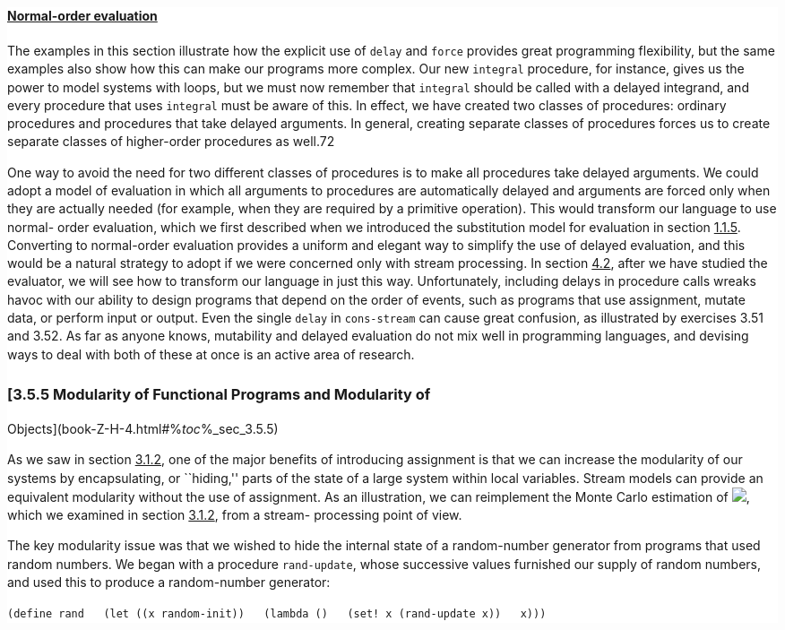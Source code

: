 #### [Normal-order evaluation](book-Z-H-4.html#%_toc_%_sec_Temp_499)

The examples in this section illustrate how the explicit use of `delay` and
`force` provides great programming flexibility, but the same examples also
show how this can make our programs more complex. Our new `integral`
procedure, for instance, gives us the power to model systems with loops, but
we must now remember that `integral` should be called with a delayed
integrand, and every procedure that uses `integral` must be aware of this. In
effect, we have created two classes of procedures: ordinary procedures and
procedures that take delayed arguments. In general, creating separate classes
of procedures forces us to create separate classes of higher-order procedures
as well.72

One way to avoid the need for two different classes of procedures is to make
all procedures take delayed arguments. We could adopt a model of evaluation in
which all arguments to procedures are automatically delayed and arguments are
forced only when they are actually needed (for example, when they are required
by a primitive operation). This would transform our language to use normal-
order evaluation, which we first described when we introduced the substitution
model for evaluation in section [1.1.5](book-Z-H-10.html#%_sec_1.1.5).
Converting to normal-order evaluation provides a uniform and elegant way to
simplify the use of delayed evaluation, and this would be a natural strategy
to adopt if we were concerned only with stream processing. In section
[4.2](book-Z-H-27.html#%_sec_4.2), after we have studied the evaluator, we
will see how to transform our language in just this way. Unfortunately,
including delays in procedure calls wreaks havoc with our ability to design
programs that depend on the order of events, such as programs that use
assignment, mutate data, or perform input or output. Even the single `delay`
in `cons-stream` can cause great confusion, as illustrated by exercises 3.51
and 3.52. As far as anyone knows, mutability and delayed evaluation do not mix
well in programming languages, and devising ways to deal with both of these at
once is an active area of research.

### [3.5.5  Modularity of Functional Programs and Modularity of
Objects](book-Z-H-4.html#%_toc_%_sec_3.5.5)

As we saw in section [3.1.2](book-Z-H-20.html#%_sec_3.1.2), one of the major
benefits of introducing assignment is that we can increase the modularity of
our systems by encapsulating, or ``hiding,'' parts of the state of a large
system within local variables. Stream models can provide an equivalent
modularity without the use of assignment. As an illustration, we can
reimplement the Monte Carlo estimation of ![](book-Z-G-D-9.gif), which we
examined in section [3.1.2](book-Z-H-20.html#%_sec_3.1.2), from a stream-
processing point of view.

The key modularity issue was that we wished to hide the internal state of a
random-number generator from programs that used random numbers. We began with
a procedure `rand-update`, whose successive values furnished our supply of
random numbers, and used this to produce a random-number generator:

`(define rand  
  (let ((x random-init))  
    (lambda ()  
      (set! x (rand-update x))  
      x)))  
`
